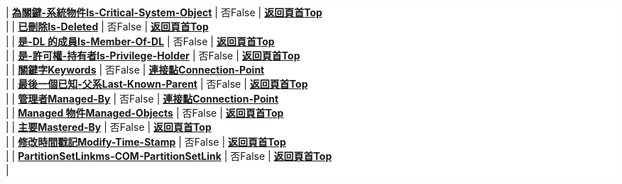 | [<span data-ttu-id="d2508-479">**為關鍵-系統物件**</span><span class="sxs-lookup"><span data-stu-id="d2508-479">**Is-Critical-System-Object**</span></span>](a-iscriticalsystemobject.md)               | <span data-ttu-id="d2508-480">否</span><span class="sxs-lookup"><span data-stu-id="d2508-480">False</span></span>     | [<span data-ttu-id="d2508-481">**返回頁首**</span><span class="sxs-lookup"><span data-stu-id="d2508-481">**Top**</span></span>](c-top.md)<br/>                                                          |
| [<span data-ttu-id="d2508-482">**已刪除**</span><span class="sxs-lookup"><span data-stu-id="d2508-482">**Is-Deleted**</span></span>](a-isdeleted.md)                                           | <span data-ttu-id="d2508-483">否</span><span class="sxs-lookup"><span data-stu-id="d2508-483">False</span></span>     | [<span data-ttu-id="d2508-484">**返回頁首**</span><span class="sxs-lookup"><span data-stu-id="d2508-484">**Top**</span></span>](c-top.md)<br/>                                                          |
| [<span data-ttu-id="d2508-485">**是-DL 的成員**</span><span class="sxs-lookup"><span data-stu-id="d2508-485">**Is-Member-Of-DL**</span></span>](a-memberof.md)                                       | <span data-ttu-id="d2508-486">否</span><span class="sxs-lookup"><span data-stu-id="d2508-486">False</span></span>     | [<span data-ttu-id="d2508-487">**返回頁首**</span><span class="sxs-lookup"><span data-stu-id="d2508-487">**Top**</span></span>](c-top.md)<br/>                                                          |
| [<span data-ttu-id="d2508-488">**是-許可權-持有者**</span><span class="sxs-lookup"><span data-stu-id="d2508-488">**Is-Privilege-Holder**</span></span>](a-isprivilegeholder.md)                          | <span data-ttu-id="d2508-489">否</span><span class="sxs-lookup"><span data-stu-id="d2508-489">False</span></span>     | [<span data-ttu-id="d2508-490">**返回頁首**</span><span class="sxs-lookup"><span data-stu-id="d2508-490">**Top**</span></span>](c-top.md)<br/>                                                          |
| [<span data-ttu-id="d2508-491">**關鍵字**</span><span class="sxs-lookup"><span data-stu-id="d2508-491">**Keywords**</span></span>](a-keywords.md)                                              | <span data-ttu-id="d2508-492">否</span><span class="sxs-lookup"><span data-stu-id="d2508-492">False</span></span>     | [<span data-ttu-id="d2508-493">**連接點**</span><span class="sxs-lookup"><span data-stu-id="d2508-493">**Connection-Point**</span></span>](c-connectionpoint.md)<br/>                                 |
| [<span data-ttu-id="d2508-494">**最後一個已知-父系**</span><span class="sxs-lookup"><span data-stu-id="d2508-494">**Last-Known-Parent**</span></span>](a-lastknownparent.md)                              | <span data-ttu-id="d2508-495">否</span><span class="sxs-lookup"><span data-stu-id="d2508-495">False</span></span>     | [<span data-ttu-id="d2508-496">**返回頁首**</span><span class="sxs-lookup"><span data-stu-id="d2508-496">**Top**</span></span>](c-top.md)<br/>                                                          |
| [<span data-ttu-id="d2508-497">**管理者**</span><span class="sxs-lookup"><span data-stu-id="d2508-497">**Managed-By**</span></span>](a-managedby.md)                                           | <span data-ttu-id="d2508-498">否</span><span class="sxs-lookup"><span data-stu-id="d2508-498">False</span></span>     | [<span data-ttu-id="d2508-499">**連接點**</span><span class="sxs-lookup"><span data-stu-id="d2508-499">**Connection-Point**</span></span>](c-connectionpoint.md)<br/>                                 |
| [<span data-ttu-id="d2508-500">**Managed 物件**</span><span class="sxs-lookup"><span data-stu-id="d2508-500">**Managed-Objects**</span></span>](a-managedobjects.md)                                 | <span data-ttu-id="d2508-501">否</span><span class="sxs-lookup"><span data-stu-id="d2508-501">False</span></span>     | [<span data-ttu-id="d2508-502">**返回頁首**</span><span class="sxs-lookup"><span data-stu-id="d2508-502">**Top**</span></span>](c-top.md)<br/>                                                          |
| [<span data-ttu-id="d2508-503">**主要**</span><span class="sxs-lookup"><span data-stu-id="d2508-503">**Mastered-By**</span></span>](a-masteredby.md)                                         | <span data-ttu-id="d2508-504">否</span><span class="sxs-lookup"><span data-stu-id="d2508-504">False</span></span>     | [<span data-ttu-id="d2508-505">**返回頁首**</span><span class="sxs-lookup"><span data-stu-id="d2508-505">**Top**</span></span>](c-top.md)<br/>                                                          |
| [<span data-ttu-id="d2508-506">**修改時間戳記**</span><span class="sxs-lookup"><span data-stu-id="d2508-506">**Modify-Time-Stamp**</span></span>](a-modifytimestamp.md)                              | <span data-ttu-id="d2508-507">否</span><span class="sxs-lookup"><span data-stu-id="d2508-507">False</span></span>     | [<span data-ttu-id="d2508-508">**返回頁首**</span><span class="sxs-lookup"><span data-stu-id="d2508-508">**Top**</span></span>](c-top.md)<br/>                                                          |
| [<span data-ttu-id="d2508-509">**PartitionSetLink**</span><span class="sxs-lookup"><span data-stu-id="d2508-509">**ms-COM-PartitionSetLink**</span></span>](a-mscom-partitionsetlink.md)                 | <span data-ttu-id="d2508-510">否</span><span class="sxs-lookup"><span data-stu-id="d2508-510">False</span></span>     | [<span data-ttu-id="d2508-511">**返回頁首**</span><span class="sxs-lookup"><span data-stu-id="d2508-511">**Top**</span></span>](c-top.md)<br/>                                                          |